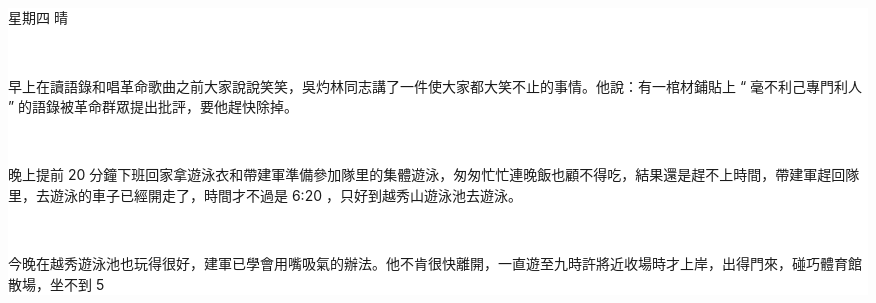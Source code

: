    星期四
  </span>
  <span class="s2">
  </span>
  <span class="s1">
   晴
  </span>
 </p>
 <p class="p1">
  <span class="s1">
  </span>
  <br/>
 </p>
 <p class="p2">
  <span class="s1">
   早上在讀語錄和唱革命歌曲之前大家說說笑笑，吳灼林同志講了一件使大家都大笑不止的事情。他說：有一棺材鋪貼上
  </span>
  <span class="s2">
   “
  </span>
  <span class="s1">
   毫不利己專門利人
  </span>
  <span class="s2">
   ”
  </span>
  <span class="s1">
   的語錄被革命群眾提出批評，要他趕快除掉。
  </span>
 </p>
 <p class="p1">
  <span class="s1">
  </span>
  <br/>
 </p>
 <p class="p2">
  <span class="s1">
   晚上提前
  </span>
  <span class="s2">
   20
  </span>
  <span class="s1">
   分鐘下班回家拿遊泳衣和帶建軍準備參加隊里的集體遊泳，匆匆忙忙連晚飯也顧不得吃，結果還是趕不上時間，帶建軍趕回隊里，去遊泳的車子已經開走了，時間才不過是
  </span>
  <span class="s2">
   6:20
  </span>
  <span class="s1">
   ，只好到越秀山遊泳池去遊泳。
  </span>
 </p>
 <p class="p1">
  <span class="s1">
  </span>
  <br/>
 </p>
 <p class="p2">
  <span class="s1">
   今晚在越秀遊泳池也玩得很好，建軍已學會用嘴吸氣的辦法。他不肯很快離開，一直遊至九時許將近收場時才上岸，出得門來，碰巧體育館散場，坐不到
  </span>
  <span class="s2">
   5
  </span>